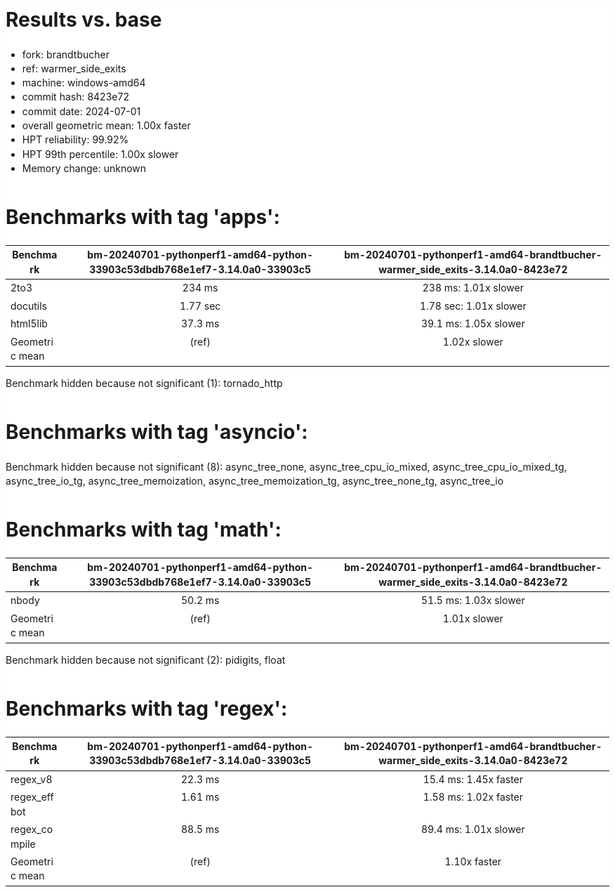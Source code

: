 # Results vs. base

- fork: brandtbucher
- ref: warmer_side_exits
- machine: windows-amd64
- commit hash: 8423e72
- commit date: 2024-07-01
- overall geometric mean: 1.00x faster
- HPT reliability: 99.92%
- HPT 99th percentile: 1.00x slower
- Memory change: unknown

Benchmarks with tag 'apps':
===========================

| Benchmark      | bm-20240701-pythonperf1-amd64-python-33903c53dbdb768e1ef7-3.14.0a0-33903c5 | bm-20240701-pythonperf1-amd64-brandtbucher-warmer_side_exits-3.14.0a0-8423e72 |
|----------------|:--------------------------------------------------------------------------:|:-----------------------------------------------------------------------------:|
| 2to3           | 234 ms                                                                     | 238 ms: 1.01x slower                                                          |
| docutils       | 1.77 sec                                                                   | 1.78 sec: 1.01x slower                                                        |
| html5lib       | 37.3 ms                                                                    | 39.1 ms: 1.05x slower                                                         |
| Geometric mean | (ref)                                                                      | 1.02x slower                                                                  |

Benchmark hidden because not significant (1): tornado_http

Benchmarks with tag 'asyncio':
==============================

Benchmark hidden because not significant (8): async_tree_none, async_tree_cpu_io_mixed, async_tree_cpu_io_mixed_tg, async_tree_io_tg, async_tree_memoization, async_tree_memoization_tg, async_tree_none_tg, async_tree_io

Benchmarks with tag 'math':
===========================

| Benchmark      | bm-20240701-pythonperf1-amd64-python-33903c53dbdb768e1ef7-3.14.0a0-33903c5 | bm-20240701-pythonperf1-amd64-brandtbucher-warmer_side_exits-3.14.0a0-8423e72 |
|----------------|:--------------------------------------------------------------------------:|:-----------------------------------------------------------------------------:|
| nbody          | 50.2 ms                                                                    | 51.5 ms: 1.03x slower                                                         |
| Geometric mean | (ref)                                                                      | 1.01x slower                                                                  |

Benchmark hidden because not significant (2): pidigits, float

Benchmarks with tag 'regex':
============================

| Benchmark      | bm-20240701-pythonperf1-amd64-python-33903c53dbdb768e1ef7-3.14.0a0-33903c5 | bm-20240701-pythonperf1-amd64-brandtbucher-warmer_side_exits-3.14.0a0-8423e72 |
|----------------|:--------------------------------------------------------------------------:|:-----------------------------------------------------------------------------:|
| regex_v8       | 22.3 ms                                                                    | 15.4 ms: 1.45x faster                                                         |
| regex_effbot   | 1.61 ms                                                                    | 1.58 ms: 1.02x faster                                                         |
| regex_compile  | 88.5 ms                                                                    | 89.4 ms: 1.01x slower                                                         |
| Geometric mean | (ref)                                                                      | 1.10x faster                                                                  |
